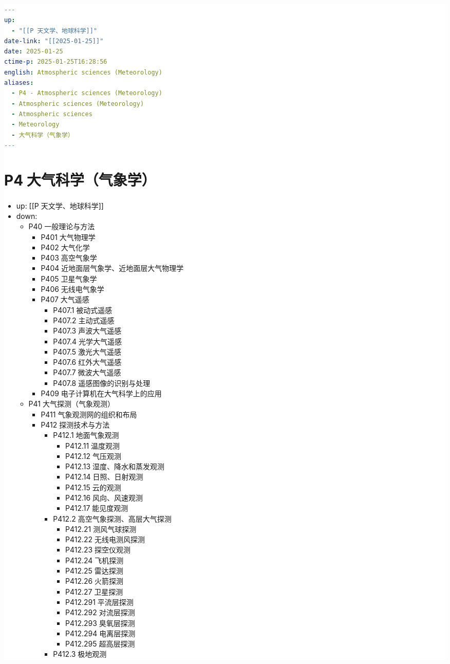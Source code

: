 ```yaml
---
up:
  - "[[P 天文学、地球科学]]"
date-link: "[[2025-01-25]]"
date: 2025-01-25
ctime-p: 2025-01-25T16:28:56
english: Atmospheric sciences (Meteorology)
aliases:
  - P4 - Atmospheric sciences (Meteorology)
  - Atmospheric sciences (Meteorology)
  - Atmospheric sciences
  - Meteorology
  - 大气科学（气象学）
---
```


# P4 大气科学（气象学）

- up: [[P 天文学、地球科学]]
- down:
	- P40 一般理论与方法
		- P401 大气物理学
		- P402 大气化学
		- P403 高空气象学
		- P404 近地面层气象学、近地面层大气物理学
		- P405 卫星气象学
		- P406 无线电气象学
		- P407 大气遥感
			- P407.1 被动式遥感
			- P407.2 主动式遥感
			- P407.3 声波大气遥感
			- P407.4 光学大气遥感
			- P407.5 激光大气遥感
			- P407.6 红外大气遥感
			- P407.7 微波大气遥感
			- P407.8 遥感图像的识别与处理
		- P409 电子计算机在大气科学上的应用
	- P41 大气探测（气象观测）
		- P411 气象观测网的组织和布局
		- P412 探测技术与方法
			- P412.1 地面气象观测
				- P412.11 温度观测
				- P412.12 气压观测
				- P412.13 湿度、降水和蒸发观测
				- P412.14 日照、日射观测
				- P412.15 云的观测
				- P412.16 风向、风速观测
				- P412.17 能见度观测
			- P412.2 高空气象探测、高层大气探测
				- P412.21 测风气球探测
				- P412.22 无线电测风探测
				- P412.23 探空仪观测
				- P412.24 飞机探测
				- P412.25 雷达探测
				- P412.26 火箭探测
				- P412.27 卫星探测
				- P412.291 平流层探测
				- P412.292 对流层探测
				- P412.293 臭氧层探测
				- P412.294 电离层探测
				- P412.295 超高层探测
			- P412.3 极地观测